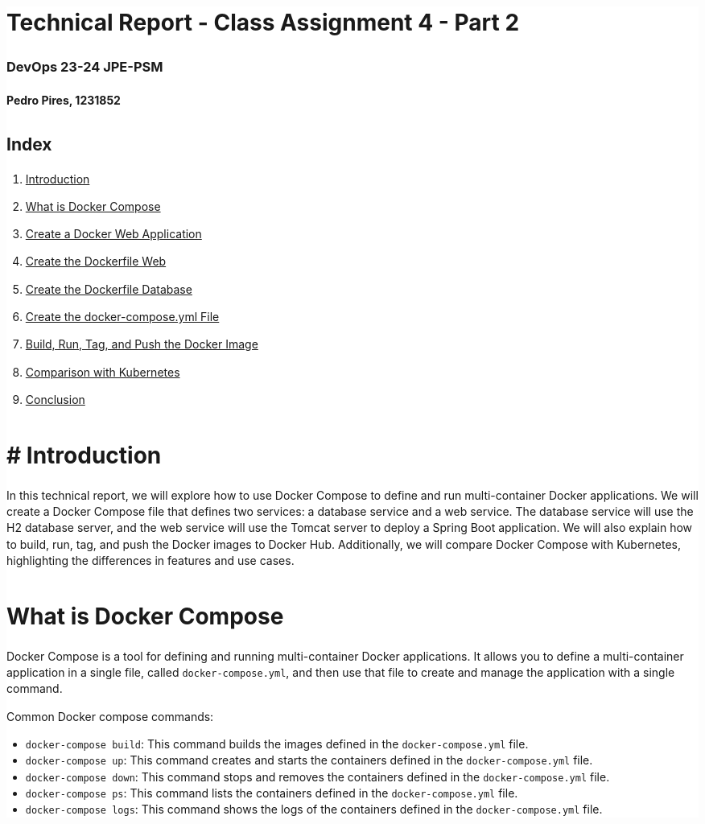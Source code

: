 # Technical Report - Class Assignment 4 - Part 2

### DevOps 23-24 JPE-PSM

#### Pedro Pires, 1231852

## Index

1. [Introduction](#introduction)

2. [What is Docker Compose](#what-is-docker-compose)

3. [Create a Docker Web Application](#create-a-docker-web-application)

4. [Create the Dockerfile Web](#create-the-dockerfile-web)
   
5. [Create the Dockerfile Database](#create-the-dockerfile-database)

6. [Create the docker-compose.yml File](#create-the-docker-compose.yml-file)
   
7. [Build, Run, Tag, and Push the Docker Image](#build-run-tag-and-push-the-docker-image)
   
8. [Comparison with Kubernetes](#comparison-with-kubernetes)

9. [Conclusion](#conclusion)

# # Introduction

In this technical report, we will explore how to use Docker Compose to define and run multi-container Docker applications.
We will create a Docker Compose file that defines two services: a database service and a web service. The database service
will use the H2 database server, and the web service will use the Tomcat server to deploy a Spring Boot application. We
will also explain how to build, run, tag, and push the Docker images to Docker Hub.
Additionally, we will compare Docker Compose with Kubernetes, highlighting the differences in features and use cases.

# What is Docker Compose

Docker Compose is a tool for defining and running multi-container Docker applications. It allows you to define a
multi-container application in a single file, called `docker-compose.yml`, and then use that file to create and manage
the application with a single command.

Common Docker compose commands:

- `docker-compose build`: This command builds the images defined in the `docker-compose.yml` file.
- `docker-compose up`: This command creates and starts the containers defined in the `docker-compose.yml` file.
- `docker-compose down`: This command stops and removes the containers defined in the `docker-compose.yml` file.
- `docker-compose ps`: This command lists the containers defined in the `docker-compose.yml` file.
- `docker-compose logs`: This command shows the logs of the containers defined in the `docker-compose.yml` file.
